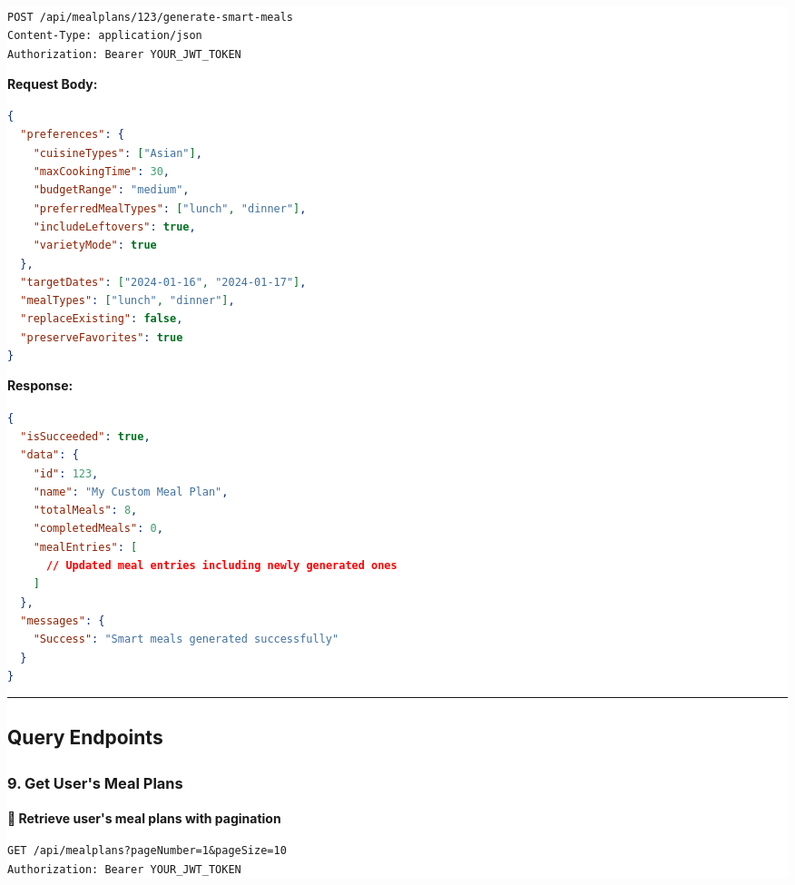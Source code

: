 ```http
POST /api/mealplans/123/generate-smart-meals
Content-Type: application/json
Authorization: Bearer YOUR_JWT_TOKEN
```

**Request Body:**
```json
{
  "preferences": {
    "cuisineTypes": ["Asian"],
    "maxCookingTime": 30,
    "budgetRange": "medium",
    "preferredMealTypes": ["lunch", "dinner"],
    "includeLeftovers": true,
    "varietyMode": true
  },
  "targetDates": ["2024-01-16", "2024-01-17"],
  "mealTypes": ["lunch", "dinner"],
  "replaceExisting": false,
  "preserveFavorites": true
}
```

**Response:**
```json
{
  "isSucceeded": true,
  "data": {
    "id": 123,
    "name": "My Custom Meal Plan",
    "totalMeals": 8,
    "completedMeals": 0,
    "mealEntries": [
      // Updated meal entries including newly generated ones
    ]
  },
  "messages": {
    "Success": "Smart meals generated successfully"
  }
}
```

---

## Query Endpoints

### 9. Get User's Meal Plans

**📄 Retrieve user's meal plans with pagination**

```http
GET /api/mealplans?pageNumber=1&pageSize=10
Authorization: Bearer YOUR_JWT_TOKEN
```
